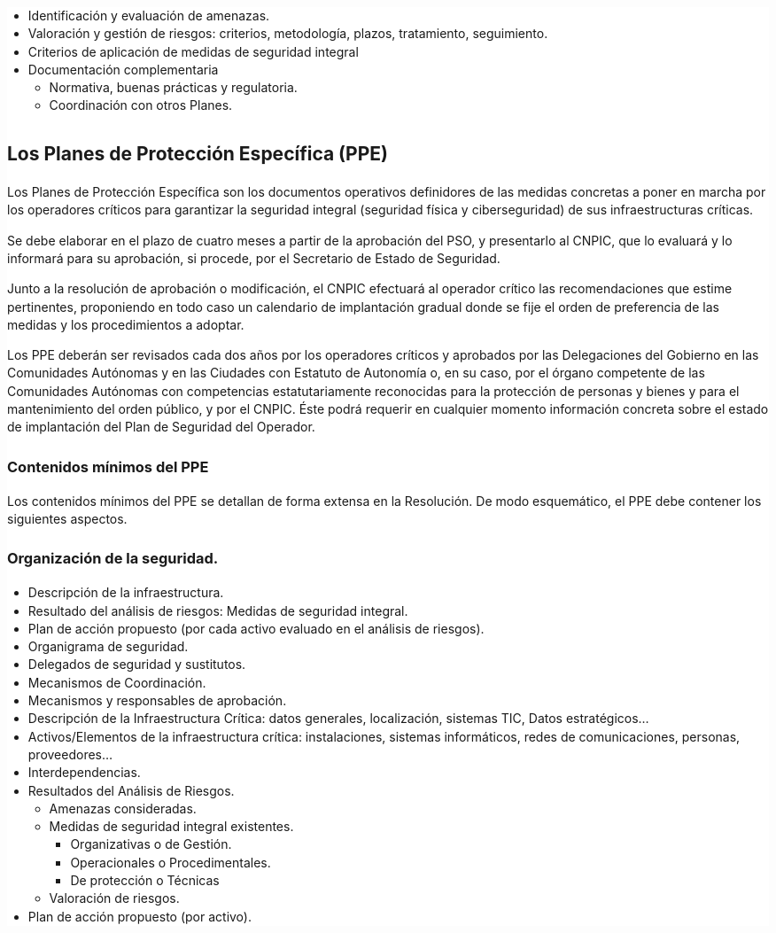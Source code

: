   - Identificación y evaluación de amenazas.
  - Valoración y gestión de riesgos: criterios, metodología, plazos, tratamiento, seguimiento.
- Criterios de aplicación de medidas de seguridad integral
- Documentación complementaria
  - Normativa, buenas prácticas y regulatoria.
  - Coordinación con otros Planes.

## Los Planes de Protección Específica (PPE)

Los Planes de Protección Específica son los documentos operativos definidores de las medidas concretas a poner en marcha por los operadores críticos para garantizar la seguridad integral (seguridad física y ciberseguridad) de sus infraestructuras críticas.

Se debe elaborar en el plazo de cuatro meses a partir de la aprobación del PSO, y presentarlo al CNPIC, que lo evaluará y lo informará para su aprobación, si procede, por el Secretario de Estado de Seguridad. 

Junto a la resolución de aprobación o modificación, el CNPIC efectuará al operador crítico las recomendaciones que estime pertinentes, proponiendo en todo caso un calendario de implantación gradual donde se fije el orden de preferencia de las medidas y los procedimientos a adoptar.

Los PPE deberán ser revisados cada dos años por los operadores críticos y aprobados por las Delegaciones del Gobierno en las Comunidades Autónomas y en las Ciudades con Estatuto de Autonomía o, en su caso, por el órgano competente de las Comunidades Autónomas con competencias estatutariamente reconocidas para la protección de personas y bienes y para el mantenimiento del orden público, y por el CNPIC. Éste podrá requerir en cualquier momento información concreta sobre el estado de implantación del Plan de Seguridad del Operador.

### Contenidos mínimos del PPE

Los contenidos mínimos del PPE se detallan de forma extensa en la Resolución. De modo esquemático, el PPE debe contener los siguientes aspectos.

### Organización de la seguridad.

- Descripción de la infraestructura.
- Resultado del análisis de riesgos: Medidas de seguridad integral.
- Plan de acción propuesto (por cada activo evaluado en el análisis de riesgos).
- Organigrama de seguridad.
- Delegados de seguridad y sustitutos.
- Mecanismos de Coordinación.
- Mecanismos y responsables de aprobación.
- Descripción de la Infraestructura Crítica: datos generales, localización, sistemas TIC, Datos estratégicos…
- Activos/Elementos de la infraestructura crítica: instalaciones, sistemas informáticos, redes de comunicaciones, personas, proveedores…
- Interdependencias.
- Resultados del Análisis de Riesgos.
  - Amenazas consideradas.
  - Medidas de seguridad integral existentes.
    - Organizativas o de Gestión.
    - Operacionales o Procedimentales.
    - De protección o Técnicas
  - Valoración de riesgos.
- Plan de acción propuesto (por activo).
